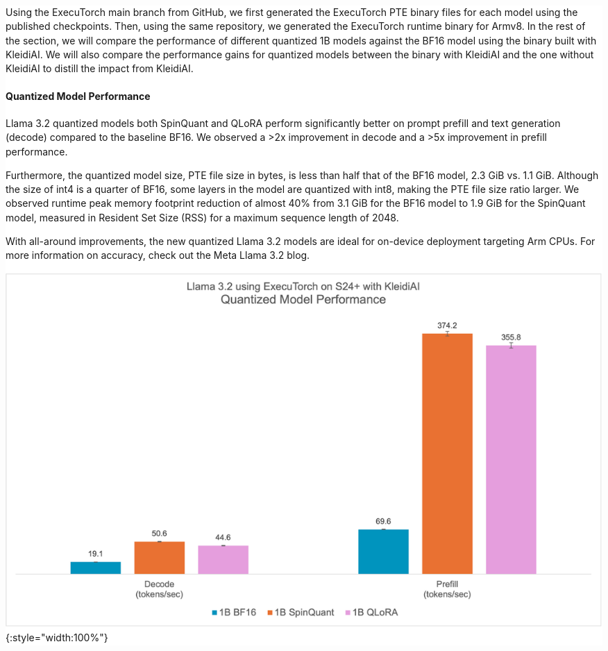 
Using the ExecuTorch main branch from GitHub, we first generated the ExecuTorch PTE binary files for each model using the published checkpoints. Then, using the same repository, we generated the ExecuTorch runtime binary for Armv8. In the rest of the section, we will compare the performance of different quantized 1B models against the BF16 model using the binary built with KleidiAI. We will also compare the performance gains for quantized models between the binary with KleidiAI and the one without KleidiAI to distill the impact from KleidiAI.


#### Quantized Model Performance


Llama 3.2 quantized models both SpinQuant and QLoRA perform significantly better on prompt prefill and text generation (decode) compared to the baseline BF16. We observed a >2x improvement in decode and a >5x improvement in prefill performance. 


Furthermore, the quantized model size, PTE file size in bytes, is less than half that of the BF16 model, 2.3 GiB vs. 1.1 GiB. Although the size of int4 is a quarter of BF16, some layers in the model are quantized with int8, making the PTE file size ratio larger. We observed runtime peak memory footprint reduction of almost 40% from 3.1 GiB for the BF16 model to 1.9 GiB for the SpinQuant model, measured in Resident Set Size (RSS) for a maximum sequence length of 2048.

With all-around improvements, the new quantized Llama 3.2 models are ideal for on-device deployment targeting Arm CPUs. For more information on accuracy, check out the Meta Llama 3.2 blog.


![bar graph](/assets/images/unleashing-ai-mobile/fg5.png){:style="width:100%"}

